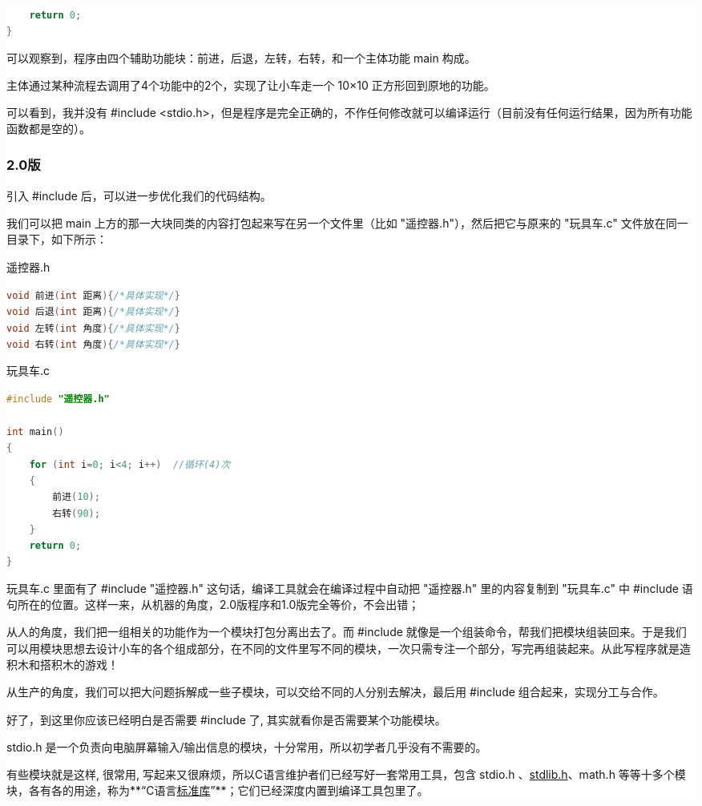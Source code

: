 ```c
    return 0;
}
```



可以观察到，程序由四个辅助功能块：前进，后退，左转，右转，和一个主体功能 main 构成。

主体通过某种流程去调用了4个功能中的2个，实现了让小车走一个 10×10 正方形回到原地的功能。

可以看到，我并没有 #include <stdio.h>，但是程序是完全正确的，不作任何修改就可以编译运行（目前没有任何运行结果，因为所有功能函数都是空的）。



### 2.0版

引入 #include 后，可以进一步优化我们的代码结构。

我们可以把 main 上方的那一大块同类的内容打包起来写在另一个文件里（比如 "遥控器.h"），然后把它与原来的 "玩具车.c" 文件放在同一目录下，如下所示：

遥控器.h

```c
void 前进(int 距离){/*具体实现*/}
void 后退(int 距离){/*具体实现*/}
void 左转(int 角度){/*具体实现*/}
void 右转(int 角度){/*具体实现*/}
```

玩具车.c

```c
#include "遥控器.h"

int main()
{
    for (int i=0; i<4; i++)  //循环(4)次
    {
        前进(10);
        右转(90);
    }
    return 0;
}
```

玩具车.c 里面有了 #include "遥控器.h" 这句话，编译工具就会在编译过程中自动把 "遥控器.h" 里的内容复制到 "玩具车.c" 中 #include 语句所在的位置。这样一来，从机器的角度，2.0版程序和1.0版完全等价，不会出错；

从人的角度，我们把一组相关的功能作为一个模块打包分离出去了。而 #include 就像是一个组装命令，帮我们把模块组装回来。于是我们可以用模块思想去设计小车的各个组成部分，在不同的文件里写不同的模块，一次只需专注一个部分，写完再组装起来。从此写程序就是造积木和搭积木的游戏！

从生产的角度，我们可以把大问题拆解成一些子模块，可以交给不同的人分别去解决，最后用 #include 组合起来，实现分工与合作。



好了，到这里你应该已经明白是否需要 #include 了, 其实就看你是否需要某个功能模块。

stdio.h 是一个负责向电脑屏幕输入/输出信息的模块，十分常用，所以初学者几乎没有不需要的。

有些模块就是这样, 很常用, 写起来又很麻烦，所以C语言维护者们已经写好一套常用工具，包含 stdio.h 、[stdlib.h](https://zhida.zhihu.com/search?content_id=542784646&content_type=Answer&match_order=1&q=stdlib.h&zhida_source=entity)、math.h 等等十多个模块，各有各的用途，称为**“C语言[标准库](https://zhida.zhihu.com/search?content_id=542784646&content_type=Answer&match_order=1&q=标准库&zhida_source=entity)”**；它们已经深度内置到编译工具包里了。
